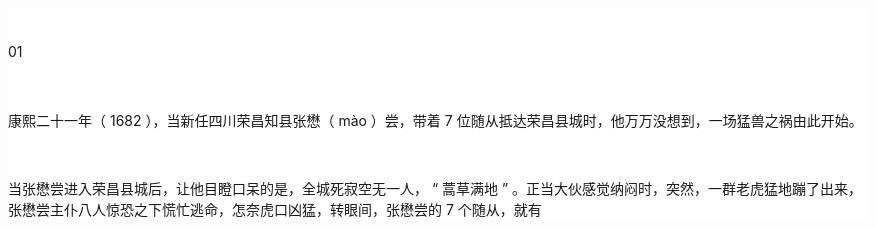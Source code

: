  <p class="p1">
  <span class="s1">
  </span>
  <br/>
 </p>
 <p class="p3">
  <span class="s1">
   01
  </span>
 </p>
 <p class="p1">
  <span class="s1">
  </span>
  <br/>
 </p>
 <p class="p2">
  <span class="s1">
   康熙二十一年（
  </span>
  <span class="s2">
   1682
  </span>
  <span class="s1">
   ），当新任四川荣昌知县张懋（
  </span>
  <span class="s2">
   mào
  </span>
  <span class="s1">
   ）尝，带着
  </span>
  <span class="s2">
   7
  </span>
  <span class="s1">
   位随从抵达荣昌县城时，他万万没想到，一场猛兽之祸由此开始。
  </span>
 </p>
 <p class="p1">
  <span class="s1">
  </span>
  <br/>
 </p>
 <p class="p2">
  <span class="s1">
   当张懋尝进入荣昌县城后，让他目瞪口呆的是，全城死寂空无一人，
  </span>
  <span class="s2">
   “
  </span>
  <span class="s1">
   蒿草满地
  </span>
  <span class="s2">
   ”
  </span>
  <span class="s1">
   。正当大伙感觉纳闷时，突然，一群老虎猛地蹦了出来，张懋尝主仆八人惊恐之下慌忙逃命，怎奈虎口凶猛，转眼间，张懋尝的
  </span>
  <span class="s2">
   7
  </span>
  <span class="s1">
   个随从，就有